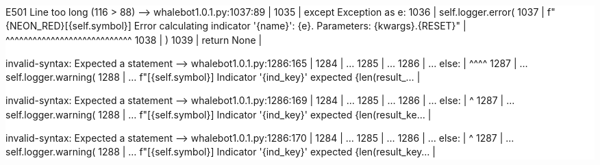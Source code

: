 E501 Line too long (116 > 88)
    --> whalebot1.0.1.py:1037:89
     |
1035 |         except Exception as e:
1036 |             self.logger.error(
1037 |                 f"{NEON_RED}[{self.symbol}] Error calculating indicator '{name}': {e}. Parameters: {kwargs}.{RESET}"
     |                                                                                         ^^^^^^^^^^^^^^^^^^^^^^^^^^^^
1038 |             )
1039 |             return None
     |

invalid-syntax: Expected a statement
    --> whalebot1.0.1.py:1286:165
     |
1284 | …
1285 | …
1286 | …                                                               else:
     |                                                                 ^^^^
1287 | …                                                                   self.logger.warning(
1288 | …                                                                      f"[{self.symbol}] Indicator '{ind_key}' expected {len(result_…
     |

invalid-syntax: Expected a statement
    --> whalebot1.0.1.py:1286:169
     |
1284 | …
1285 | …
1286 | …                                                             else:
     |                                                                   ^
1287 | …                                                                 self.logger.warning(
1288 | …                                                                    f"[{self.symbol}] Indicator '{ind_key}' expected {len(result_ke…
     |

invalid-syntax: Expected a statement
    --> whalebot1.0.1.py:1286:170
     |
1284 | …
1285 | …
1286 | …                                                            else:
     |                                                                   ^
1287 | …                                                                self.logger.warning(
1288 | …                                                                   f"[{self.symbol}] Indicator '{ind_key}' expected {len(result_key…
     |
